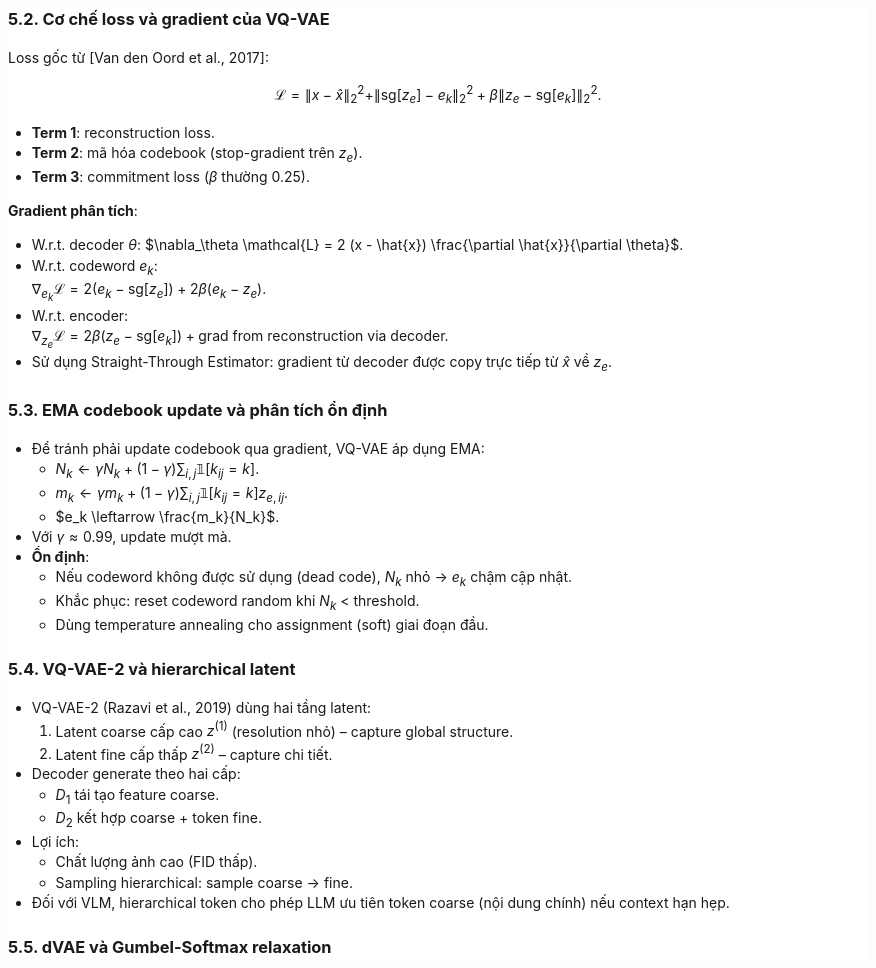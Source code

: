 ### 5.2. Cơ chế loss và gradient của VQ-VAE

Loss gốc từ [Van den Oord et al., 2017]:

$$
\mathcal{L} = \|x - \hat{x}\|_2^2 + \| \text{sg}[z_e] - e_k\|_2^2 + \beta \| z_e - \text{sg}[e_k] \|_2^2.
$$

- **Term 1**: reconstruction loss.
- **Term 2**: mã hóa codebook (stop-gradient trên $z_e$).
- **Term 3**: commitment loss ($\beta$ thường 0.25).

**Gradient phân tích**:

- W.r.t. decoder $\theta$: $\nabla_\theta \mathcal{L} = 2 (x - \hat{x}) \frac{\partial \hat{x}}{\partial \theta}$.
- W.r.t. codeword $e_k$:  
  $\nabla_{e_k} \mathcal{L} = 2 (e_k - \text{sg}[z_e]) + 2 \beta (e_k - z_e)$.
- W.r.t. encoder:  
  $\nabla_{z_e} \mathcal{L} = 2 \beta (z_e - \text{sg}[e_k]) + \text{grad from reconstruction via decoder}$.
- Sử dụng Straight-Through Estimator: gradient từ decoder được copy trực tiếp từ $\hat{x}$ về $z_e$.

### 5.3. EMA codebook update và phân tích ổn định

- Để tránh phải update codebook qua gradient, VQ-VAE áp dụng EMA:
  - $N_k \leftarrow \gamma N_k + (1 - \gamma) \sum_{i,j} \mathbb{1}[k_{ij} = k]$.
  - $m_k \leftarrow \gamma m_k + (1 - \gamma) \sum_{i,j} \mathbb{1}[k_{ij} = k] z_{e, ij}$.
  - $e_k \leftarrow \frac{m_k}{N_k}$.
- Với $\gamma \approx 0.99$, update mượt mà.
- **Ổn định**:
  - Nếu codeword không được sử dụng (dead code), $N_k$ nhỏ → $e_k$ chậm cập nhật.
  - Khắc phục: reset codeword random khi $N_k$ < threshold.
  - Dùng temperature annealing cho assignment (soft) giai đoạn đầu.

### 5.4. VQ-VAE-2 và hierarchical latent

- VQ-VAE-2 (Razavi et al., 2019) dùng hai tầng latent:
  1. Latent coarse cấp cao $z^{(1)}$ (resolution nhỏ) – capture global structure.
  2. Latent fine cấp thấp $z^{(2)}$ – capture chi tiết.
- Decoder generate theo hai cấp:  
  - $D_1$ tái tạo feature coarse.  
  - $D_2$ kết hợp coarse + token fine.
- Lợi ích:
  - Chất lượng ảnh cao (FID thấp).
  - Sampling hierarchical: sample coarse → fine.
- Đối với VLM, hierarchical token cho phép LLM ưu tiên token coarse (nội dung chính) nếu context hạn hẹp.

### 5.5. dVAE và Gumbel-Softmax relaxation
